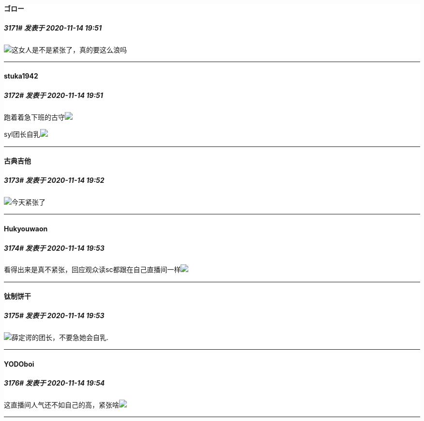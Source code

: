 ####  ゴロー  
##### 3171#       发表于 2020-11-14 19:51


<img src="https://static.saraba1st.com/image/smiley/face2017/069.png" referrerpolicy="no-referrer">这女人是不是紧张了，真的要这么浪吗


-----

####  stuka1942  
##### 3172#       发表于 2020-11-14 19:51


跑着着急下班的古守<img src="https://static.saraba1st.com/image/smiley/face2017/066.png" referrerpolicy="no-referrer">


syl团长自乳<img src="https://static.saraba1st.com/image/smiley/face2017/068.png" referrerpolicy="no-referrer">


-----

####  古典吉他  
##### 3173#       发表于 2020-11-14 19:52


<img src="https://static.saraba1st.com/image/smiley/face2017/049.png" referrerpolicy="no-referrer">今天紧张了


-----

####  Hukyouwaon  
##### 3174#       发表于 2020-11-14 19:53


看得出来是真不紧张，回应观众读sc都跟在自己直播间一样<img src="https://static.saraba1st.com/image/smiley/face2017/067.png" referrerpolicy="no-referrer">


-----

####  钛制饼干  
##### 3175#       发表于 2020-11-14 19:53


<img src="https://static.saraba1st.com/image/smiley/face2017/067.png" referrerpolicy="no-referrer">薛定谔的团长，不要急她会自乳.


-----

####  YODOboi  
##### 3176#       发表于 2020-11-14 19:54


这直播间人气还不如自己的高，紧张啥<img src="https://static.saraba1st.com/image/smiley/face2017/067.png" referrerpolicy="no-referrer">


-----
